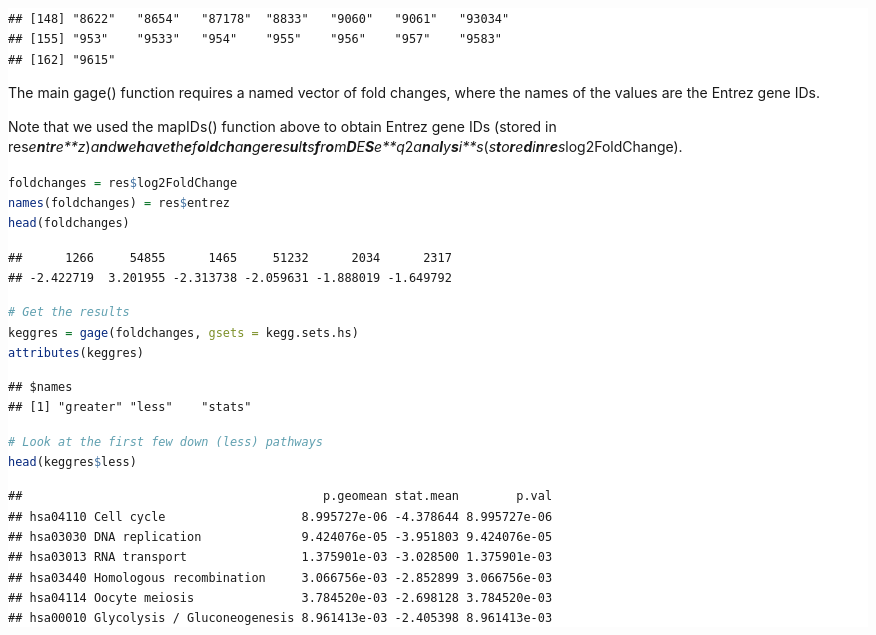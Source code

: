     ## [148] "8622"   "8654"   "87178"  "8833"   "9060"   "9061"   "93034" 
    ## [155] "953"    "9533"   "954"    "955"    "956"    "957"    "9583"  
    ## [162] "9615"

The main gage() function requires a named vector of fold changes, where the names of the values are the Entrez gene IDs.

Note that we used the mapIDs() function above to obtain Entrez gene IDs (stored in res*e**n**t**r**e**z*)*a**n**d**w**e**h**a**v**e**t**h**e**f**o**l**d**c**h**a**n**g**e**r**e**s**u**l**t**s**f**r**o**m**D**E**S**e**q*2*a**n**a**l**y**s**i**s*(*s**t**o**r**e**d**i**n**r**e**s*log2FoldChange).

``` r
foldchanges = res$log2FoldChange
names(foldchanges) = res$entrez
head(foldchanges)
```

    ##      1266     54855      1465     51232      2034      2317 
    ## -2.422719  3.201955 -2.313738 -2.059631 -1.888019 -1.649792

``` r
# Get the results
keggres = gage(foldchanges, gsets = kegg.sets.hs)
attributes(keggres)
```

    ## $names
    ## [1] "greater" "less"    "stats"

``` r
# Look at the first few down (less) pathways
head(keggres$less)
```

    ##                                          p.geomean stat.mean        p.val
    ## hsa04110 Cell cycle                   8.995727e-06 -4.378644 8.995727e-06
    ## hsa03030 DNA replication              9.424076e-05 -3.951803 9.424076e-05
    ## hsa03013 RNA transport                1.375901e-03 -3.028500 1.375901e-03
    ## hsa03440 Homologous recombination     3.066756e-03 -2.852899 3.066756e-03
    ## hsa04114 Oocyte meiosis               3.784520e-03 -2.698128 3.784520e-03
    ## hsa00010 Glycolysis / Gluconeogenesis 8.961413e-03 -2.405398 8.961413e-03